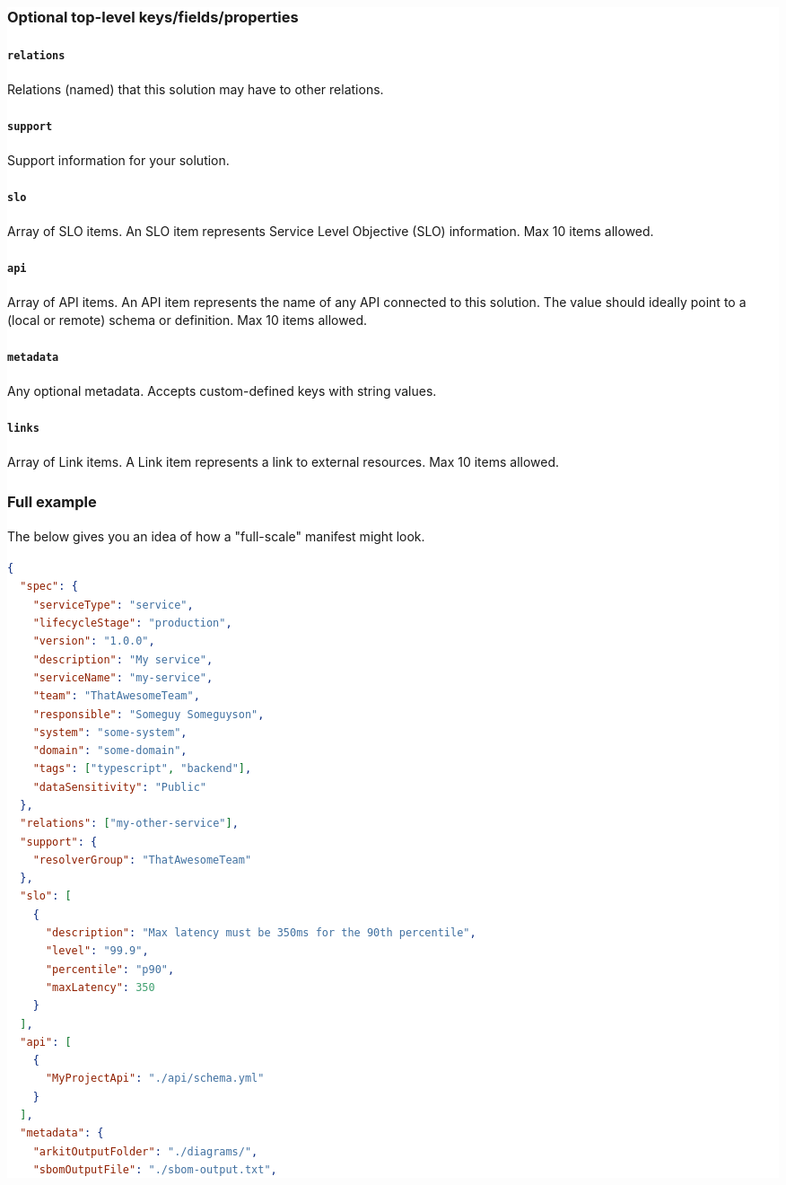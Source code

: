 ### Optional top-level keys/fields/properties

#### `relations`

Relations (named) that this solution may have to other relations.

#### `support`

Support information for your solution.

#### `slo`

Array of SLO items. An SLO item represents Service Level Objective (SLO) information. Max 10 items allowed.

#### `api`

Array of API items. An API item represents the name of any API connected to this solution. The value should ideally point to a (local or remote) schema or definition. Max 10 items allowed.

#### `metadata`

Any optional metadata. Accepts custom-defined keys with string values.

#### `links`

Array of Link items. A Link item represents a link to external resources. Max 10 items allowed.

### Full example

The below gives you an idea of how a "full-scale" manifest might look.

```json
{
  "spec": {
    "serviceType": "service",
    "lifecycleStage": "production",
    "version": "1.0.0",
    "description": "My service",
    "serviceName": "my-service",
    "team": "ThatAwesomeTeam",
    "responsible": "Someguy Someguyson",
    "system": "some-system",
    "domain": "some-domain",
    "tags": ["typescript", "backend"],
    "dataSensitivity": "Public"
  },
  "relations": ["my-other-service"],
  "support": {
    "resolverGroup": "ThatAwesomeTeam"
  },
  "slo": [
    {
      "description": "Max latency must be 350ms for the 90th percentile",
      "level": "99.9",
      "percentile": "p90",
      "maxLatency": 350
    }
  ],
  "api": [
    {
      "MyProjectApi": "./api/schema.yml"
    }
  ],
  "metadata": {
    "arkitOutputFolder": "./diagrams/",
    "sbomOutputFile": "./sbom-output.txt",
```

  [RelationName: string]: string;
  [SupportData: string]: string;
  [ApiName: string]: string;
  [MetadataKey: string]: string;